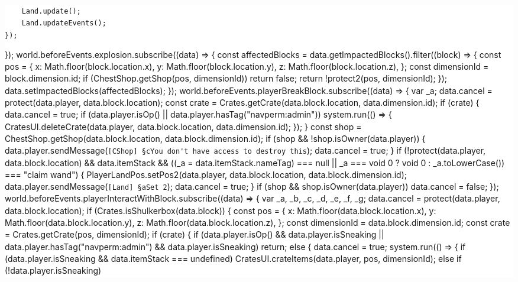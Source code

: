         Land.update();
        Land.updateEvents();
    });
});
world.beforeEvents.explosion.subscribe((data) => {
    const affectedBlocks = data.getImpactedBlocks().filter((block) => {
        const pos = {
            x: Math.floor(block.location.x),
            y: Math.floor(block.location.y),
            z: Math.floor(block.location.z),
        };
        const dimensionId = block.dimension.id;
        if (ChestShop.getShop(pos, dimensionId))
            return false;
        return !protect2(pos, dimensionId);
    });
    data.setImpactedBlocks(affectedBlocks);
});
world.beforeEvents.playerBreakBlock.subscribe((data) => {
    var _a;
    data.cancel = protect(data.player, data.block.location);
    const crate = Crates.getCrate(data.block.location, data.dimension.id);
    if (crate) {
        data.cancel = true;
        if (data.player.isOp() || data.player.hasTag("navperm:admin"))
            system.run(() => {
                CratesUI.deleteCrate(data.player, data.block.location, data.dimension.id);
            });
    }
    const shop = ChestShop.getShop(data.block.location, data.block.dimension.id);
    if (shop && !shop.isOwner(data.player)) {
        data.player.sendMessage(`[CShop] §cYou don't have access to destroy this`);
        data.cancel = true;
    }
    if (!protect(data.player, data.block.location) && data.itemStack && ((_a = data.itemStack.nameTag) === null || _a === void 0 ? void 0 : _a.toLowerCase()) === "claim wand") {
        PlayerLandPos.setPos2(data.player, data.block.location, data.block.dimension.id);
        data.player.sendMessage(`[Land] §aSet 2`);
        data.cancel = true;
    }
    if (shop && shop.isOwner(data.player))
        data.cancel = false;
});
world.beforeEvents.playerInteractWithBlock.subscribe((data) => {
    var _a, _b, _c, _d, _e, _f, _g;
    data.cancel = protect(data.player, data.block.location);
    if (Crates.isShulkerbox(data.block)) {
        const pos = {
            x: Math.floor(data.block.location.x),
            y: Math.floor(data.block.location.y),
            z: Math.floor(data.block.location.z),
        };
        const dimensionId = data.block.dimension.id;
        const crate = Crates.getCrate(pos, dimensionId);
        if (crate) {
            if (data.player.isOp() && data.player.isSneaking || data.player.hasTag("navperm:admin") && data.player.isSneaking)
                return;
            else {
                data.cancel = true;
                system.run(() => {
                    if (data.player.isSneaking && data.itemStack === undefined)
                        CratesUI.crateItems(data.player, pos, dimensionId);
                    else if (!data.player.isSneaking)
